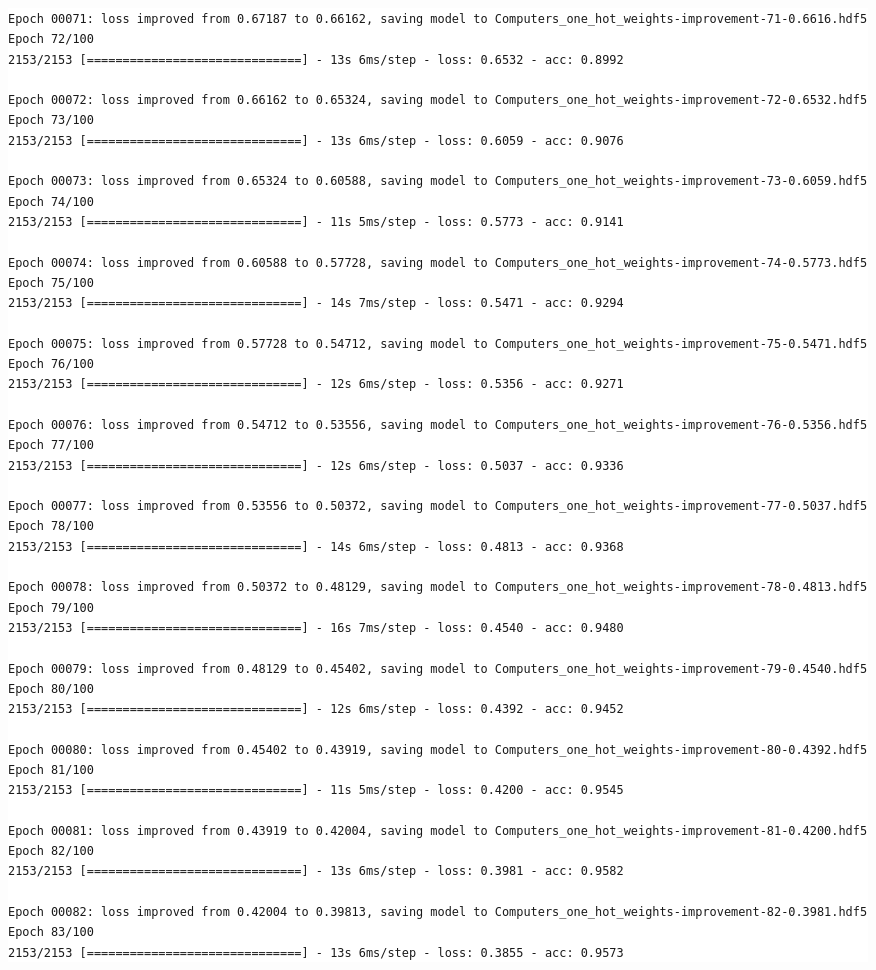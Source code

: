     Epoch 00071: loss improved from 0.67187 to 0.66162, saving model to Computers_one_hot_weights-improvement-71-0.6616.hdf5
    Epoch 72/100
    2153/2153 [==============================] - 13s 6ms/step - loss: 0.6532 - acc: 0.8992
    
    Epoch 00072: loss improved from 0.66162 to 0.65324, saving model to Computers_one_hot_weights-improvement-72-0.6532.hdf5
    Epoch 73/100
    2153/2153 [==============================] - 13s 6ms/step - loss: 0.6059 - acc: 0.9076
    
    Epoch 00073: loss improved from 0.65324 to 0.60588, saving model to Computers_one_hot_weights-improvement-73-0.6059.hdf5
    Epoch 74/100
    2153/2153 [==============================] - 11s 5ms/step - loss: 0.5773 - acc: 0.9141
    
    Epoch 00074: loss improved from 0.60588 to 0.57728, saving model to Computers_one_hot_weights-improvement-74-0.5773.hdf5
    Epoch 75/100
    2153/2153 [==============================] - 14s 7ms/step - loss: 0.5471 - acc: 0.9294
    
    Epoch 00075: loss improved from 0.57728 to 0.54712, saving model to Computers_one_hot_weights-improvement-75-0.5471.hdf5
    Epoch 76/100
    2153/2153 [==============================] - 12s 6ms/step - loss: 0.5356 - acc: 0.9271
    
    Epoch 00076: loss improved from 0.54712 to 0.53556, saving model to Computers_one_hot_weights-improvement-76-0.5356.hdf5
    Epoch 77/100
    2153/2153 [==============================] - 12s 6ms/step - loss: 0.5037 - acc: 0.9336
    
    Epoch 00077: loss improved from 0.53556 to 0.50372, saving model to Computers_one_hot_weights-improvement-77-0.5037.hdf5
    Epoch 78/100
    2153/2153 [==============================] - 14s 6ms/step - loss: 0.4813 - acc: 0.9368
    
    Epoch 00078: loss improved from 0.50372 to 0.48129, saving model to Computers_one_hot_weights-improvement-78-0.4813.hdf5
    Epoch 79/100
    2153/2153 [==============================] - 16s 7ms/step - loss: 0.4540 - acc: 0.9480
    
    Epoch 00079: loss improved from 0.48129 to 0.45402, saving model to Computers_one_hot_weights-improvement-79-0.4540.hdf5
    Epoch 80/100
    2153/2153 [==============================] - 12s 6ms/step - loss: 0.4392 - acc: 0.9452
    
    Epoch 00080: loss improved from 0.45402 to 0.43919, saving model to Computers_one_hot_weights-improvement-80-0.4392.hdf5
    Epoch 81/100
    2153/2153 [==============================] - 11s 5ms/step - loss: 0.4200 - acc: 0.9545
    
    Epoch 00081: loss improved from 0.43919 to 0.42004, saving model to Computers_one_hot_weights-improvement-81-0.4200.hdf5
    Epoch 82/100
    2153/2153 [==============================] - 13s 6ms/step - loss: 0.3981 - acc: 0.9582
    
    Epoch 00082: loss improved from 0.42004 to 0.39813, saving model to Computers_one_hot_weights-improvement-82-0.3981.hdf5
    Epoch 83/100
    2153/2153 [==============================] - 13s 6ms/step - loss: 0.3855 - acc: 0.9573
    